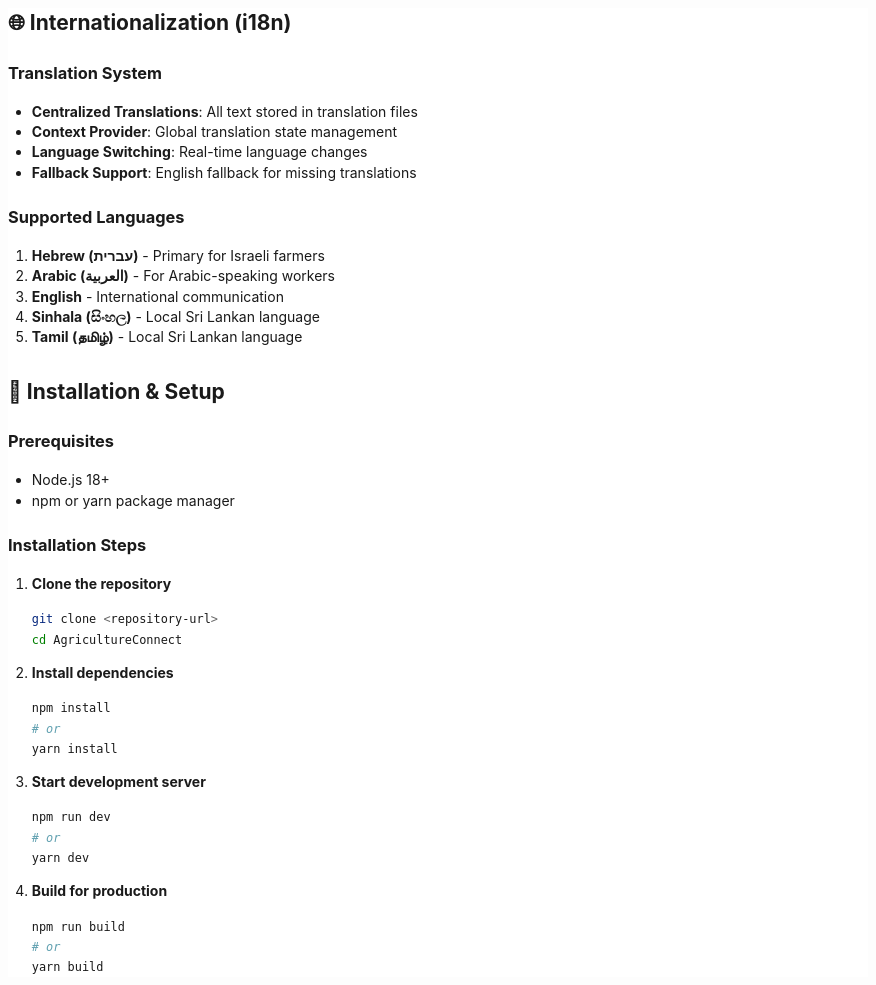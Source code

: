 ## 🌐 Internationalization (i18n)

### Translation System

- **Centralized Translations**: All text stored in translation files
- **Context Provider**: Global translation state management
- **Language Switching**: Real-time language changes
- **Fallback Support**: English fallback for missing translations

### Supported Languages

1. **Hebrew (עברית)** - Primary for Israeli farmers
2. **Arabic (العربية)** - For Arabic-speaking workers
3. **English** - International communication
4. **Sinhala (සිංහල)** - Local Sri Lankan language
5. **Tamil (தமிழ்)** - Local Sri Lankan language

## 🔧 Installation & Setup

### Prerequisites

- Node.js 18+
- npm or yarn package manager

### Installation Steps

1. **Clone the repository**

   ```bash
   git clone <repository-url>
   cd AgricultureConnect
   ```

2. **Install dependencies**

   ```bash
   npm install
   # or
   yarn install
   ```

3. **Start development server**

   ```bash
   npm run dev
   # or
   yarn dev
   ```

4. **Build for production**
   ```bash
   npm run build
   # or
   yarn build
   ```
